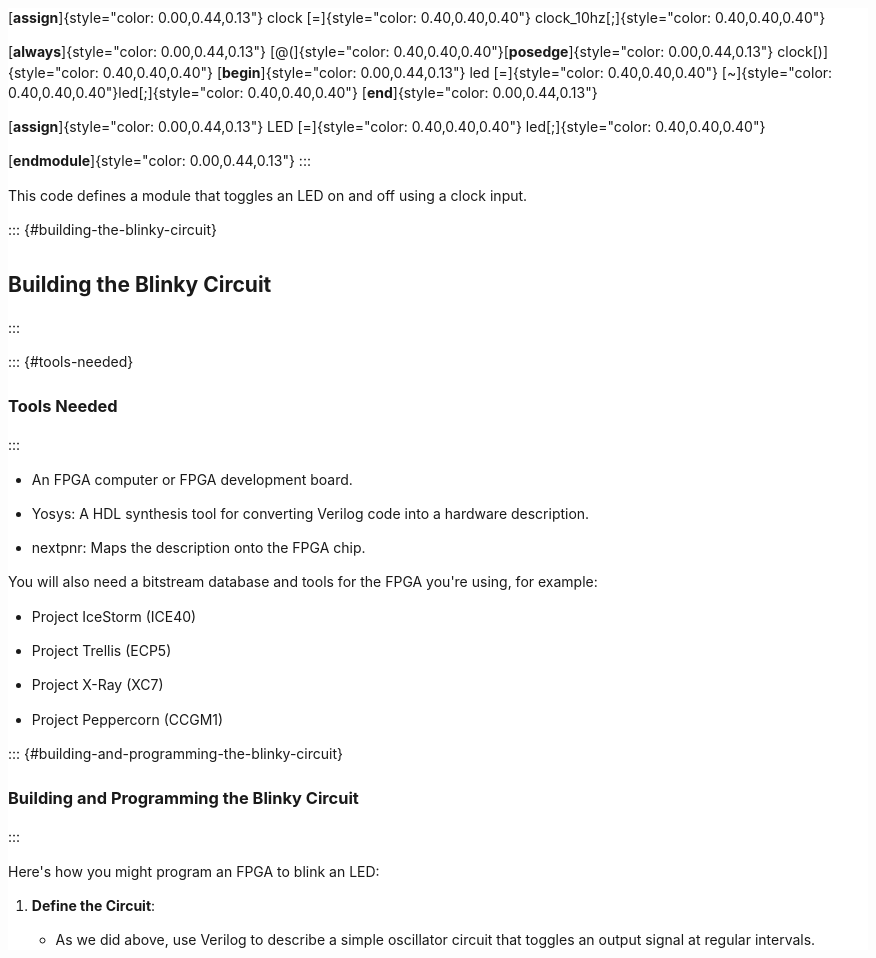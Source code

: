 [**assign**]{style="color: 0.00,0.44,0.13"} clock
[=]{style="color: 0.40,0.40,0.40"}
clock_10hz[;]{style="color: 0.40,0.40,0.40"}

[**always**]{style="color: 0.00,0.44,0.13"}
[@(]{style="color: 0.40,0.40,0.40"}[**posedge**]{style="color: 0.00,0.44,0.13"}
clock[)]{style="color: 0.40,0.40,0.40"}
[**begin**]{style="color: 0.00,0.44,0.13"} led
[=]{style="color: 0.40,0.40,0.40"}
[\~]{style="color: 0.40,0.40,0.40"}led[;]{style="color: 0.40,0.40,0.40"}
[**end**]{style="color: 0.00,0.44,0.13"}

[**assign**]{style="color: 0.00,0.44,0.13"} LED
[=]{style="color: 0.40,0.40,0.40"} led[;]{style="color: 0.40,0.40,0.40"}

[**endmodule**]{style="color: 0.00,0.44,0.13"}
:::

This code defines a module that toggles an LED on and off using a clock
input.

::: {#building-the-blinky-circuit}
## Building the Blinky Circuit
:::

::: {#tools-needed}
### Tools Needed
:::

-   An FPGA computer or FPGA development board.

-   Yosys: A HDL synthesis tool for converting Verilog code into a
    hardware description.

-   nextpnr: Maps the description onto the FPGA chip.

You will also need a bitstream database and tools for the FPGA you're
using, for example:

-   Project IceStorm (ICE40)

-   Project Trellis (ECP5)

-   Project X-Ray (XC7)

-   Project Peppercorn (CCGM1)

::: {#building-and-programming-the-blinky-circuit}
### Building and Programming the Blinky Circuit
:::

Here's how you might program an FPGA to blink an LED:

1.  **Define the Circuit**:

    -   As we did above, use Verilog to describe a simple oscillator
        circuit that toggles an output signal at regular intervals.
